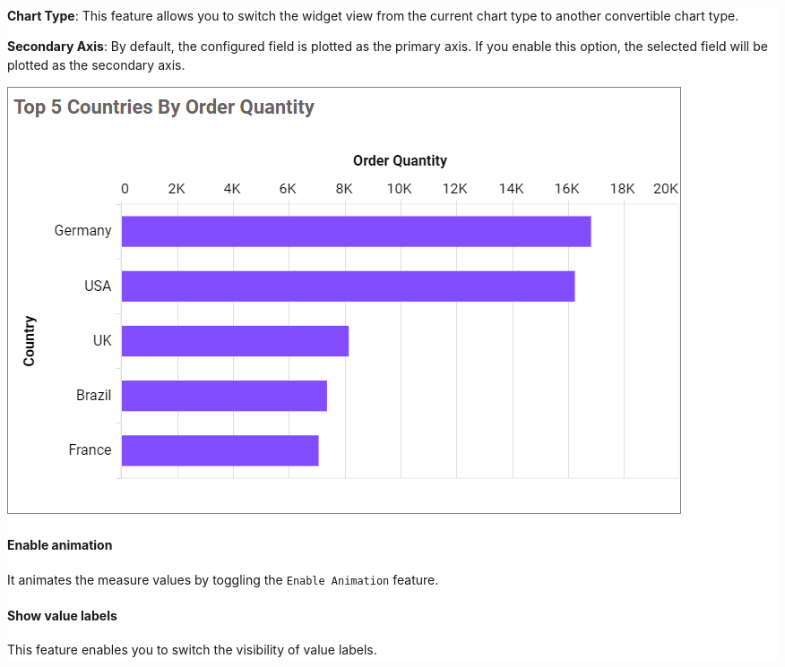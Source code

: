 **Chart Type**: This feature allows you to switch the widget view from the current chart type to another convertible chart type.

**Secondary Axis**: By default, the configured field is plotted as the primary axis. If you enable this option, the selected field will be plotted as the secondary axis. 

![Secondry axis in chart](/static/assets/visualizing-data/visualization-widgets/images/bar-chart/secondary-axis.png)

#### Enable animation

It animates the measure values by toggling the `Enable Animation` feature.

#### Show value labels

This feature enables you to switch the visibility of value labels.
